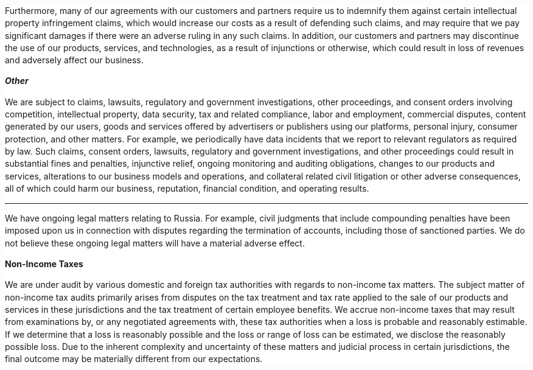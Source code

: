 Furthermore, many of our agreements with our customers and partners require us to indemnify them against
certain intellectual property infringement claims, which would increase our costs as a result of defending such
claims, and may require that we pay significant damages if there were an adverse ruling in any such claims. In
addition, our customers and partners may discontinue the use of our products, services, and technologies, as a
result of injunctions or otherwise, which could result in loss of revenues and adversely affect our business.

**_Other_**

We are subject to claims, lawsuits, regulatory and government investigations, other proceedings, and consent
orders involving competition, intellectual property, data security, tax and related compliance, labor and employment,
commercial disputes, content generated by our users, goods and services offered by advertisers or publishers using
our platforms, personal injury, consumer protection, and other matters. For example, we periodically have data
incidents that we report to relevant regulators as required by law. Such claims, consent orders, lawsuits, regulatory
and government investigations, and other proceedings could result in substantial fines and penalties, injunctive
relief, ongoing monitoring and auditing obligations, changes to our products and services, alterations to our
business models and operations, and collateral related civil litigation or other adverse consequences, all of which
could harm our business, reputation, financial condition, and operating results.


-----

We have ongoing legal matters relating to Russia. For example, civil judgments that include compounding
penalties have been imposed upon us in connection with disputes regarding the termination of accounts, including
those of sanctioned parties. We do not believe these ongoing legal matters will have a material adverse effect.

**Non-Income Taxes**

We are under audit by various domestic and foreign tax authorities with regards to non-income tax matters.
The subject matter of non-income tax audits primarily arises from disputes on the tax treatment and tax rate applied
to the sale of our products and services in these jurisdictions and the tax treatment of certain employee benefits. We
accrue non-income taxes that may result from examinations by, or any negotiated agreements with, these tax
authorities when a loss is probable and reasonably estimable. If we determine that a loss is reasonably possible and
the loss or range of loss can be estimated, we disclose the reasonably possible loss. Due to the inherent complexity
and uncertainty of these matters and judicial process in certain jurisdictions, the final outcome may be materially
different from our expectations.
